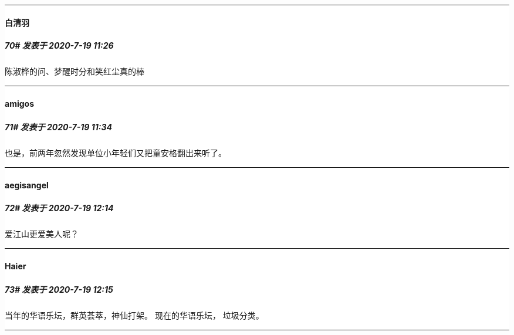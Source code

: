 





-----

####  白清羽  
##### 70#       发表于 2020-7-19 11:26




陈淑桦的问、梦醒时分和笑红尘真的棒







-----

####  amigos  
##### 71#       发表于 2020-7-19 11:34




也是，前两年忽然发现单位小年轻们又把童安格翻出来听了。







-----

####  aegisangel  
##### 72#       发表于 2020-7-19 12:14




爱江山更爱美人呢？







-----

####  Haier  
##### 73#       发表于 2020-7-19 12:15




当年的华语乐坛，群英荟萃，神仙打架。
现在的华语乐坛， 垃圾分类。







-----
